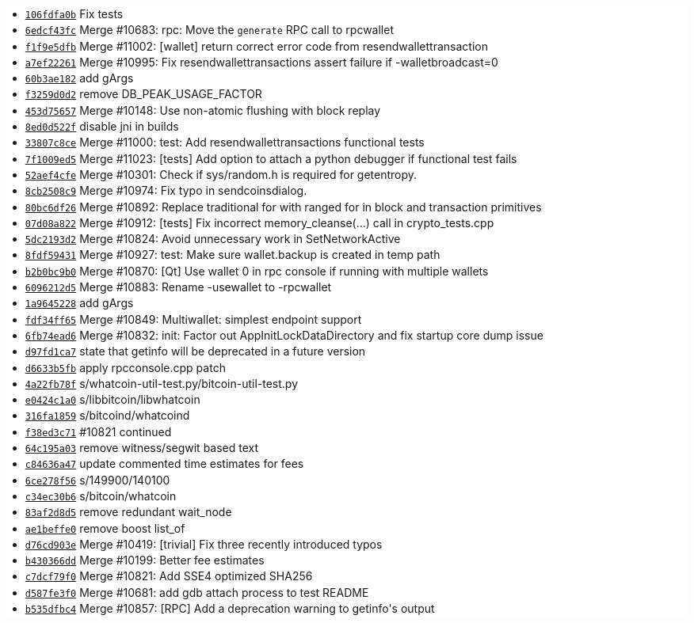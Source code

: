 - [`106fdfa0b`](https://github.com/whatcoin/whatcoin/commit/106fdfa0b) Fix tests
- [`6edcf43fc`](https://github.com/whatcoin/whatcoin/commit/6edcf43fc) Merge #10683: rpc: Move the `generate` RPC call to rpcwallet
- [`f1f9e5dfb`](https://github.com/whatcoin/whatcoin/commit/f1f9e5dfb) Merge #11002: [wallet] return correct error code from resendwallettransaction
- [`a7ef22261`](https://github.com/whatcoin/whatcoin/commit/a7ef22261) Merge #10995: Fix resendwallettransactions assert failure if -walletbroadcast=0
- [`60b3ae182`](https://github.com/whatcoin/whatcoin/commit/60b3ae182) add gArgs
- [`f3259d0d2`](https://github.com/whatcoin/whatcoin/commit/f3259d0d2) remove DB_PEAK_USAGE_FACTOR
- [`453d75657`](https://github.com/whatcoin/whatcoin/commit/453d75657) Merge #10148: Use non-atomic flushing with block replay
- [`8ed0d522f`](https://github.com/whatcoin/whatcoin/commit/8ed0d522f) disable jni in builds
- [`33807c8ce`](https://github.com/whatcoin/whatcoin/commit/33807c8ce) Merge #11000: test: Add resendwallettransactions functional tests
- [`7f1009ed5`](https://github.com/whatcoin/whatcoin/commit/7f1009ed5) Merge #11023: [tests] Add option to attach a python debugger if functional test fails
- [`52aef4cfe`](https://github.com/whatcoin/whatcoin/commit/52aef4cfe) Merge #10301: Check if sys/random.h is required for getentropy.
- [`8cb2508c9`](https://github.com/whatcoin/whatcoin/commit/8cb2508c9) Merge #10974: Fix typo in sendcoinsdialog.
- [`80bc6df26`](https://github.com/whatcoin/whatcoin/commit/80bc6df26) Merge #10892: Replace traditional for with ranged for in block and transaction primitives
- [`07d08a822`](https://github.com/whatcoin/whatcoin/commit/07d08a822) Merge #10912: [tests] Fix incorrect memory_cleanse(…) call in crypto_tests.cpp
- [`5dc2193d2`](https://github.com/whatcoin/whatcoin/commit/5dc2193d2) Merge #10824: Avoid unnecessary work in SetNetworkActive
- [`8fdf59431`](https://github.com/whatcoin/whatcoin/commit/8fdf59431) Merge #10927: test: Make sure wallet.backup is created in temp path
- [`b2b0bc9b0`](https://github.com/whatcoin/whatcoin/commit/b2b0bc9b0) Merge #10870: [Qt] Use wallet 0 in rpc console if running with multiple wallets
- [`6096212d5`](https://github.com/whatcoin/whatcoin/commit/6096212d5) Merge #10883: Rename -usewallet to -rpcwallet
- [`1a9645228`](https://github.com/whatcoin/whatcoin/commit/1a9645228) add gArgs
- [`fdf34ff65`](https://github.com/whatcoin/whatcoin/commit/fdf34ff65) Merge #10849: Multiwallet: simplest endpoint support
- [`6fb74ead6`](https://github.com/whatcoin/whatcoin/commit/6fb74ead6) Merge #10832: init: Factor out AppInitLockDataDirectory and fix startup core dump issue
- [`d97fd1ca7`](https://github.com/whatcoin/whatcoin/commit/d97fd1ca7) state that getinfo will be deprecated in a future version
- [`d6633b5fb`](https://github.com/whatcoin/whatcoin/commit/d6633b5fb) apply rpcconsole.cpp patch
- [`4a22fb78f`](https://github.com/whatcoin/whatcoin/commit/4a22fb78f) s/whatcoin-util-test.py/bitcoin-util-test.py
- [`e0424c1a0`](https://github.com/whatcoin/whatcoin/commit/e0424c1a0) s/libbitcoin/libwhatcoin
- [`316fa1859`](https://github.com/whatcoin/whatcoin/commit/316fa1859) s/bitcoind/whatcoind
- [`f38ed3c71`](https://github.com/whatcoin/whatcoin/commit/f38ed3c71) #10821 continued
- [`64c195a03`](https://github.com/whatcoin/whatcoin/commit/64c195a03) remove witness/segwit based text
- [`c84636a47`](https://github.com/whatcoin/whatcoin/commit/c84636a47) update commented time estimates for fees
- [`6ce278f56`](https://github.com/whatcoin/whatcoin/commit/6ce278f56) s/149900/140100
- [`c34ec30b6`](https://github.com/whatcoin/whatcoin/commit/c34ec30b6) s/bitcoin/whatcoin
- [`83af2d8d5`](https://github.com/whatcoin/whatcoin/commit/83af2d8d5) remove redundant wait_node
- [`ae1beffe0`](https://github.com/whatcoin/whatcoin/commit/ae1beffe0) remove boost list_of
- [`d76cd903e`](https://github.com/whatcoin/whatcoin/commit/d76cd903e) Merge #10419: [trivial] Fix three recently introduced typos
- [`b430366dd`](https://github.com/whatcoin/whatcoin/commit/b430366dd) Merge #10199: Better fee estimates
- [`c7dcf79f0`](https://github.com/whatcoin/whatcoin/commit/c7dcf79f0) Merge #10821: Add SSE4 optimized SHA256
- [`d587fe3f0`](https://github.com/whatcoin/whatcoin/commit/d587fe3f0) Merge #10681: add gdb attach process to test README
- [`b535dfbc4`](https://github.com/whatcoin/whatcoin/commit/b535dfbc4) Merge #10857: [RPC] Add a deprecation warning to getinfo's output